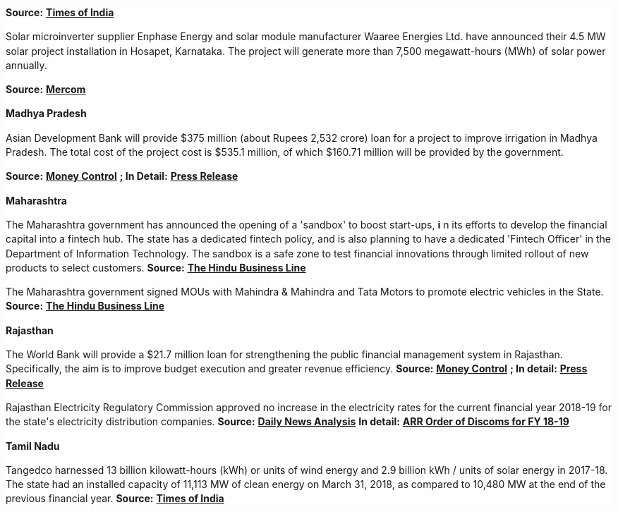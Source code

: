 **Source:** [**Times of India**](https://timesofindia.indiatimes.com/india/congress-jds-to-contest-2019-polls-together/articleshow/64416499.cms)

Solar microinverter supplier Enphase Energy and solar module manufacturer Waaree Energies Ltd. have announced their 4.5 MW solar project installation in Hosapet, Karnataka. The project will generate more than 7,500 megawatt-hours (MWh) of solar power annually.

**Source:** [**Mercom**](https://mercomindia.com/enphase-microinverter-solar-karnataka/)

**Madhya Pradesh**

Asian Development Bank will provide $375 million (about Rupees 2,532 crore) loan for a project to improve irrigation in Madhya Pradesh. The total cost of the project cost is $535.1 million, of which $160.71 million will be provided by the government.

**Source:** [**Money Control**](https://www.moneycontrol.com/news/business/adb-funds-375-mn-project-for-irrigation-boost-in-madhya-pradesh-2579771.html) **; In Detail:** [**Press Release**](https://www.adb.org/news/adb-improve-irrigation-farmer-incomes-indias-madhya-pradesh)

**Maharashtra**

The Maharashtra government has announced the opening of a &#39;sandbox&#39; to boost start-ups, **i** n its efforts to develop the financial capital into a fintech hub. The state has a dedicated fintech policy, and is also planning to have a dedicated &#39;Fintech Officer&#39; in the Department of Information Technology. The sandbox is a safe zone to test financial innovations through limited rollout of new products to select customers. 
**Source:** [**The Hindu Business Line**](https://www.thehindubusinessline.com/news/national/maharashtra-govt-unveils-sandbox-to-aid-start-ups/article24065930.ece)

The Maharashtra government signed MOUs with Mahindra &amp; Mahindra and Tata Motors to promote electric vehicles in the State.
**Source:** [**The Hindu Business Line**](https://www.thehindubusinessline.com/news/maharashtra-ties-up-with-mm-tata-motors-to-deploy-e-vehicles/article24049525.ece)

**Rajasthan**

The World Bank will provide a $21.7 million loan for strengthening the public financial management system in Rajasthan. Specifically, the aim is to improve budget execution and greater revenue efficiency.
**Source:** [**Money Control**](https://www.moneycontrol.com/news/business/economy/world-bank-to-provide-21-7-mn-loan-for-rajasthan-financial-management-2578049.html) **; In detail:** [**Press Release**](http://www.worldbank.org/en/news/press-release/2018/05/29/project-signing-rajasthan-strengthen-fiscal-performance-under-new-world-bank-project)

Rajasthan Electricity Regulatory Commission approved no increase in the electricity rates for the current financial year 2018-19 for the state&#39;s electricity distribution companies.
**Source:** [**Daily News Analysis**](http://www.dnaindia.com/jaipur/report-rajasthan-no-increase-in-power-tariff-to-lessen-heat-on-middle-class-2620169) **In detail:** [**ARR Order of Discoms for FY 18-19**](http://rerc.rajasthan.gov.in/TariffOrders/Order291.pdf)

**Tamil Nadu**

Tangedco harnessed 13 billion kilowatt-hours (kWh) or units of wind energy and 2.9 billion kWh / units of solar energy in 2017-18. The state had an installed capacity of 11,113 MW of clean energy on March 31, 2018, as compared to 10,480 MW at the end of the previous financial year.
**Source:** [**Times of India**](https://timesofindia.indiatimes.com/city/chennai/tn-leader-in-harnessing-clean-energy/articleshow/64406999.cms)

